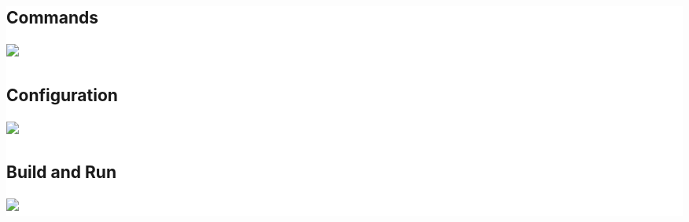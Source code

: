 ## Commands

<img src="/static/img/xmake/xmake-sublime-commands.png" width="60%" />
 
## Configuration

<img src="/static/img/xmake/xmake-sublime-configuration.gif" width="60%" />
 
## Build and Run

<img src="/static/img/xmake/xmake-sublime-build_run.gif" width="60%" />
  
